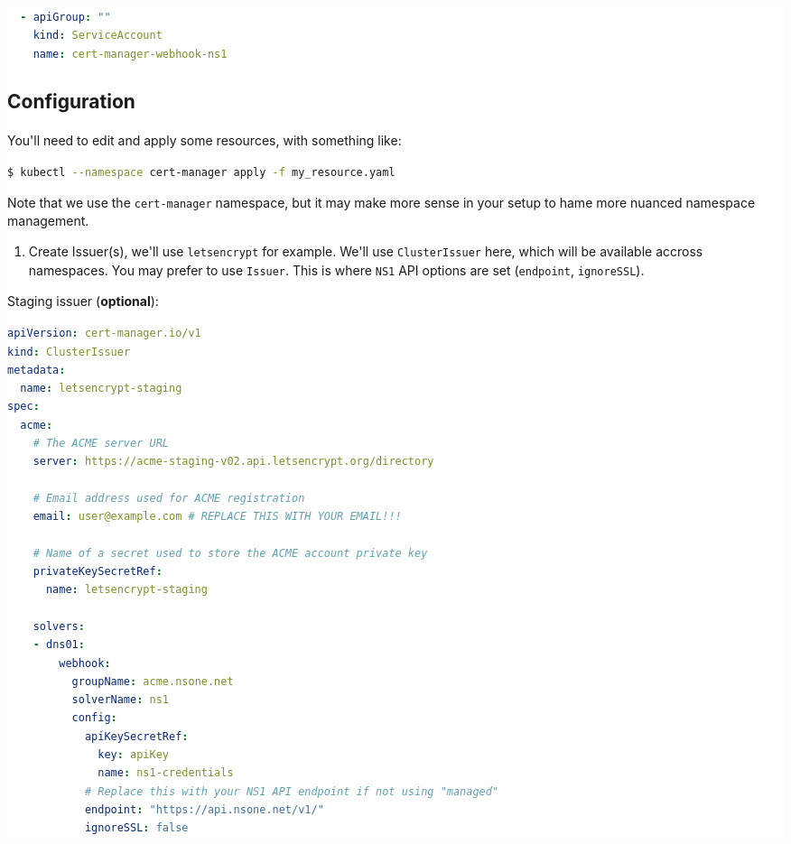 ```yaml
  - apiGroup: ""
    kind: ServiceAccount
    name: cert-manager-webhook-ns1
```

## Configuration

You'll need to edit and apply some resources, with something like:

```bash
$ kubectl --namespace cert-manager apply -f my_resource.yaml
```

Note that we use the `cert-manager` namespace, but it may make more sense in
your setup to hame more nuanced namespace management.

1. Create Issuer(s), we'll use `letsencrypt` for example. We'll use
`ClusterIssuer` here, which will be available accross namespaces. You may
prefer to use `Issuer`. This is where `NS1` API options are set (`endpoint`,
`ignoreSSL`).

Staging issuer (**optional**):

```yaml
apiVersion: cert-manager.io/v1
kind: ClusterIssuer
metadata:
  name: letsencrypt-staging
spec:
  acme:
    # The ACME server URL
    server: https://acme-staging-v02.api.letsencrypt.org/directory

    # Email address used for ACME registration
    email: user@example.com # REPLACE THIS WITH YOUR EMAIL!!!

    # Name of a secret used to store the ACME account private key
    privateKeySecretRef:
      name: letsencrypt-staging

    solvers:
    - dns01:
        webhook:
          groupName: acme.nsone.net
          solverName: ns1
          config:
            apiKeySecretRef:
              key: apiKey
              name: ns1-credentials
            # Replace this with your NS1 API endpoint if not using "managed"
            endpoint: "https://api.nsone.net/v1/"
            ignoreSSL: false
```
